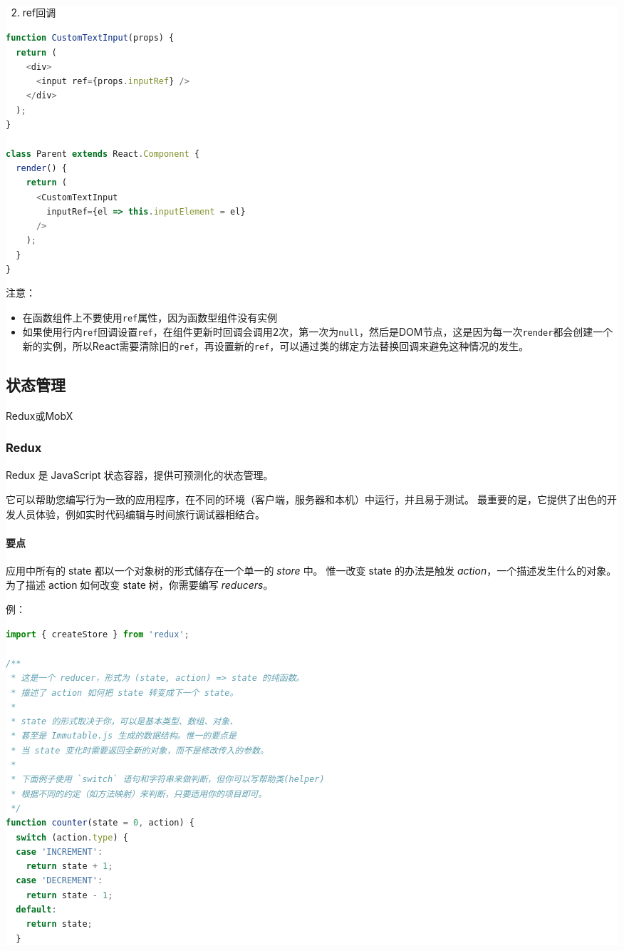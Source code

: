 2. ref回调

```js
function CustomTextInput(props) {
  return (
    <div>
      <input ref={props.inputRef} />
    </div>
  );
}

class Parent extends React.Component {
  render() {
    return (
      <CustomTextInput
        inputRef={el => this.inputElement = el}
      />
    );
  }
}
```

注意：
- 在函数组件上不要使用`ref`属性，因为函数型组件没有实例
- 如果使用行内`ref`回调设置`ref`，在组件更新时回调会调用2次，第一次为`null`，然后是DOM节点，这是因为每一次`render`都会创建一个新的实例，所以React需要清除旧的`ref`，再设置新的`ref`，可以通过类的绑定方法替换回调来避免这种情况的发生。

## 状态管理

Redux或MobX

### Redux

Redux 是 JavaScript 状态容器，提供可预测化的状态管理。

它可以帮助您编写行为一致的应用程序，在不同的环境（客户端，服务器和本机）中运行，并且易于测试。 最重要的是，它提供了出色的开发人员体验，例如实时代码编辑与时间旅行调试器相结合。

#### 要点

应用中所有的 state 都以一个对象树的形式储存在一个单一的 *store* 中。 惟一改变 state 的办法是触发 *action*，一个描述发生什么的对象。 为了描述 action 如何改变 state 树，你需要编写 *reducers*。

例：

```js
import { createStore } from 'redux';

/**
 * 这是一个 reducer，形式为 (state, action) => state 的纯函数。
 * 描述了 action 如何把 state 转变成下一个 state。
 *
 * state 的形式取决于你，可以是基本类型、数组、对象、
 * 甚至是 Immutable.js 生成的数据结构。惟一的要点是
 * 当 state 变化时需要返回全新的对象，而不是修改传入的参数。
 *
 * 下面例子使用 `switch` 语句和字符串来做判断，但你可以写帮助类(helper)
 * 根据不同的约定（如方法映射）来判断，只要适用你的项目即可。
 */
function counter(state = 0, action) {
  switch (action.type) {
  case 'INCREMENT':
    return state + 1;
  case 'DECREMENT':
    return state - 1;
  default:
    return state;
  }
```